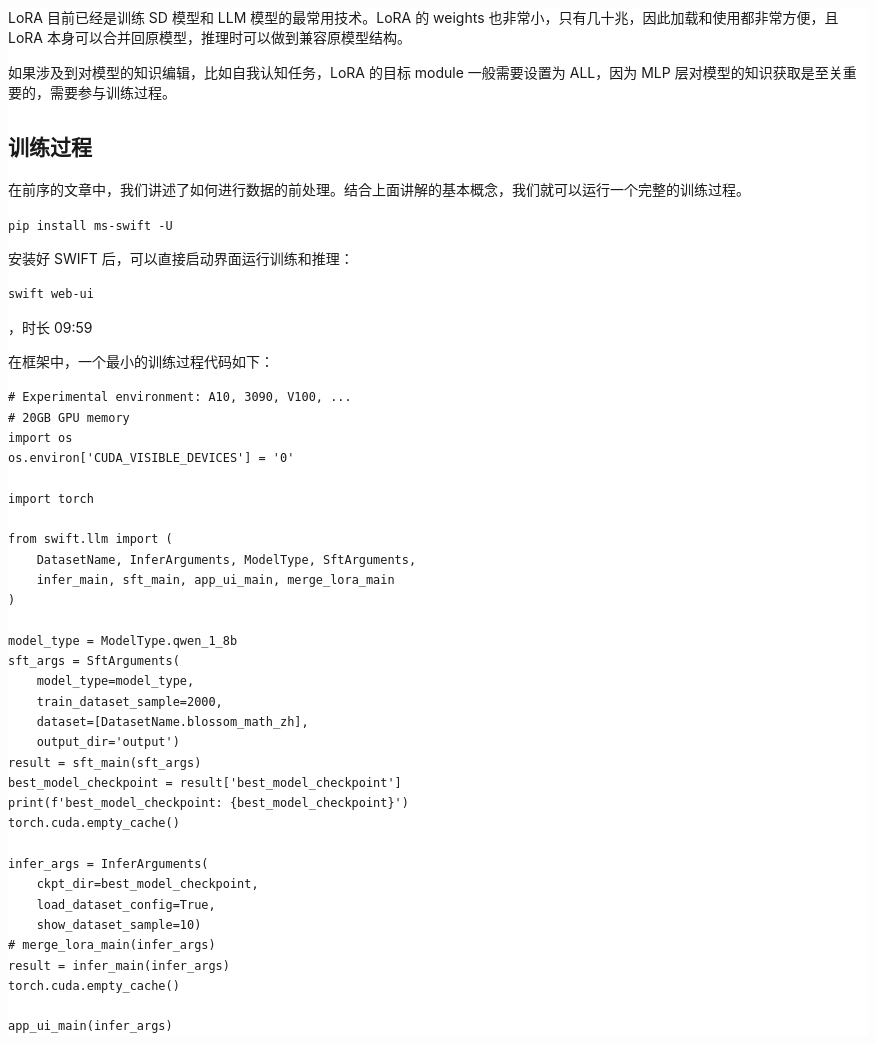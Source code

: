   

LoRA 目前已经是训练 SD 模型和 LLM 模型的最常用技术。LoRA 的 weights 也非常小，只有几十兆，因此加载和使用都非常方便，且 LoRA 本身可以合并回原模型，推理时可以做到兼容原模型结构。

  

如果涉及到对模型的知识编辑，比如自我认知任务，LoRA 的目标 module 一般需要设置为 ALL，因为 MLP 层对模型的知识获取是至关重要的，需要参与训练过程。

##   

## 训练过程

在前序的文章中，我们讲述了如何进行数据的前处理。结合上面讲解的基本概念，我们就可以运行一个完整的训练过程。

```plain
pip install ms-swift -U
```

安装好 SWIFT 后，可以直接启动界面运行训练和推理：

```plain
swift web-ui
```

，时长 09:59

  

在框架中，一个最小的训练过程代码如下：

```plain
# Experimental environment: A10, 3090, V100, ...
# 20GB GPU memory
import os
os.environ['CUDA_VISIBLE_DEVICES'] = '0'

import torch

from swift.llm import (
    DatasetName, InferArguments, ModelType, SftArguments,
    infer_main, sft_main, app_ui_main, merge_lora_main
)

model_type = ModelType.qwen_1_8b
sft_args = SftArguments(
    model_type=model_type,
    train_dataset_sample=2000,
    dataset=[DatasetName.blossom_math_zh],
    output_dir='output')
result = sft_main(sft_args)
best_model_checkpoint = result['best_model_checkpoint']
print(f'best_model_checkpoint: {best_model_checkpoint}')
torch.cuda.empty_cache()

infer_args = InferArguments(
    ckpt_dir=best_model_checkpoint,
    load_dataset_config=True,
    show_dataset_sample=10)
# merge_lora_main(infer_args)
result = infer_main(infer_args)
torch.cuda.empty_cache()

app_ui_main(infer_args)
```
